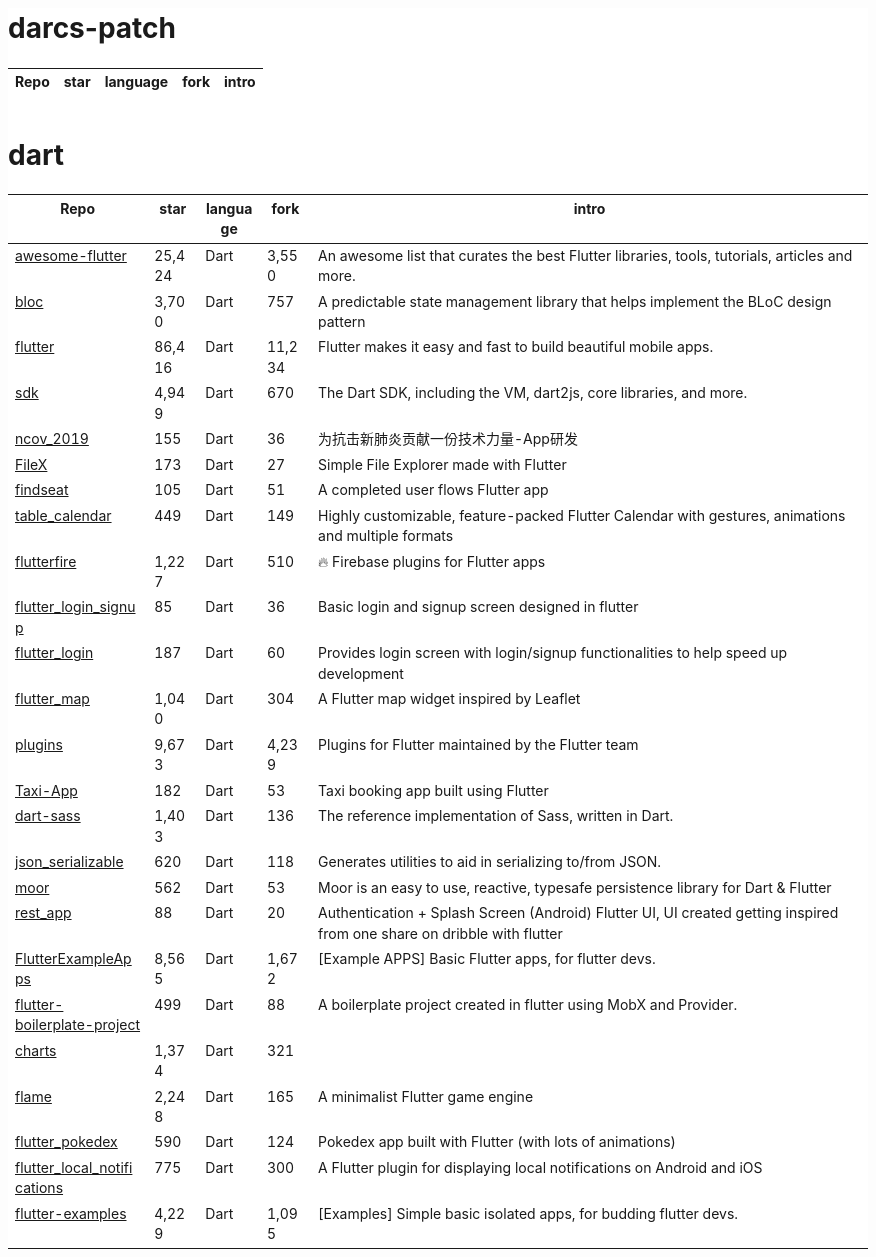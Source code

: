 
# darcs-patch

Repo|star|language|fork|intro
-|-|-|-|-



# dart

Repo|star|language|fork|intro
-|-|-|-|-
[awesome-flutter](https://github.com/Solido/awesome-flutter)|25,424|Dart|3,550|An awesome list that curates the best Flutter libraries, tools, tutorials, articles and more.
[bloc](https://github.com/felangel/bloc)|3,700|Dart|757|A predictable state management library that helps implement the BLoC design pattern
[flutter](https://github.com/flutter/flutter)|86,416|Dart|11,234|Flutter makes it easy and fast to build beautiful mobile apps.
[sdk](https://github.com/dart-lang/sdk)|4,949|Dart|670|The Dart SDK, including the VM, dart2js, core libraries, and more.
[ncov_2019](https://github.com/fluttercandies/ncov_2019)|155|Dart|36|为抗击新肺炎贡献一份技术力量-App研发
[FileX](https://github.com/JideGuru/FileX)|173|Dart|27|Simple File Explorer made with Flutter
[findseat](https://github.com/KhoaSuperman/findseat)|105|Dart|51|A completed user flows Flutter app
[table_calendar](https://github.com/aleksanderwozniak/table_calendar)|449|Dart|149|Highly customizable, feature-packed Flutter Calendar with gestures, animations and multiple formats
[flutterfire](https://github.com/FirebaseExtended/flutterfire)|1,227|Dart|510|🔥 Firebase plugins for Flutter apps
[flutter_login_signup](https://github.com/TheAlphamerc/flutter_login_signup)|85|Dart|36|Basic login and signup screen designed in flutter
[flutter_login](https://github.com/NearHuscarl/flutter_login)|187|Dart|60|Provides login screen with login/signup functionalities to help speed up development
[flutter_map](https://github.com/johnpryan/flutter_map)|1,040|Dart|304|A Flutter map widget inspired by Leaflet
[plugins](https://github.com/flutter/plugins)|9,673|Dart|4,239|Plugins for Flutter maintained by the Flutter team
[Taxi-App](https://github.com/OpenConsultingGroup/Taxi-App)|182|Dart|53|Taxi booking app built using Flutter
[dart-sass](https://github.com/sass/dart-sass)|1,403|Dart|136|The reference implementation of Sass, written in Dart.
[json_serializable](https://github.com/dart-lang/json_serializable)|620|Dart|118|Generates utilities to aid in serializing to/from JSON.
[moor](https://github.com/simolus3/moor)|562|Dart|53|Moor is an easy to use, reactive, typesafe persistence library for Dart & Flutter
[rest_app](https://github.com/theindianappguy/rest_app)|88|Dart|20|Authentication + Splash Screen (Android) Flutter UI, UI created getting inspired from one share on dribble with flutter
[FlutterExampleApps](https://github.com/iampawan/FlutterExampleApps)|8,565|Dart|1,672|[Example APPS] Basic Flutter apps, for flutter devs.
[flutter-boilerplate-project](https://github.com/zubairehman/flutter-boilerplate-project)|499|Dart|88|A boilerplate project created in flutter using MobX and Provider.
[charts](https://github.com/google/charts)|1,374|Dart|321|
[flame](https://github.com/flame-engine/flame)|2,248|Dart|165|A minimalist Flutter game engine
[flutter_pokedex](https://github.com/scitbiz/flutter_pokedex)|590|Dart|124|Pokedex app built with Flutter (with lots of animations)
[flutter_local_notifications](https://github.com/MaikuB/flutter_local_notifications)|775|Dart|300|A Flutter plugin for displaying local notifications on Android and iOS
[flutter-examples](https://github.com/nisrulz/flutter-examples)|4,229|Dart|1,095|[Examples] Simple basic isolated apps, for budding flutter devs.
